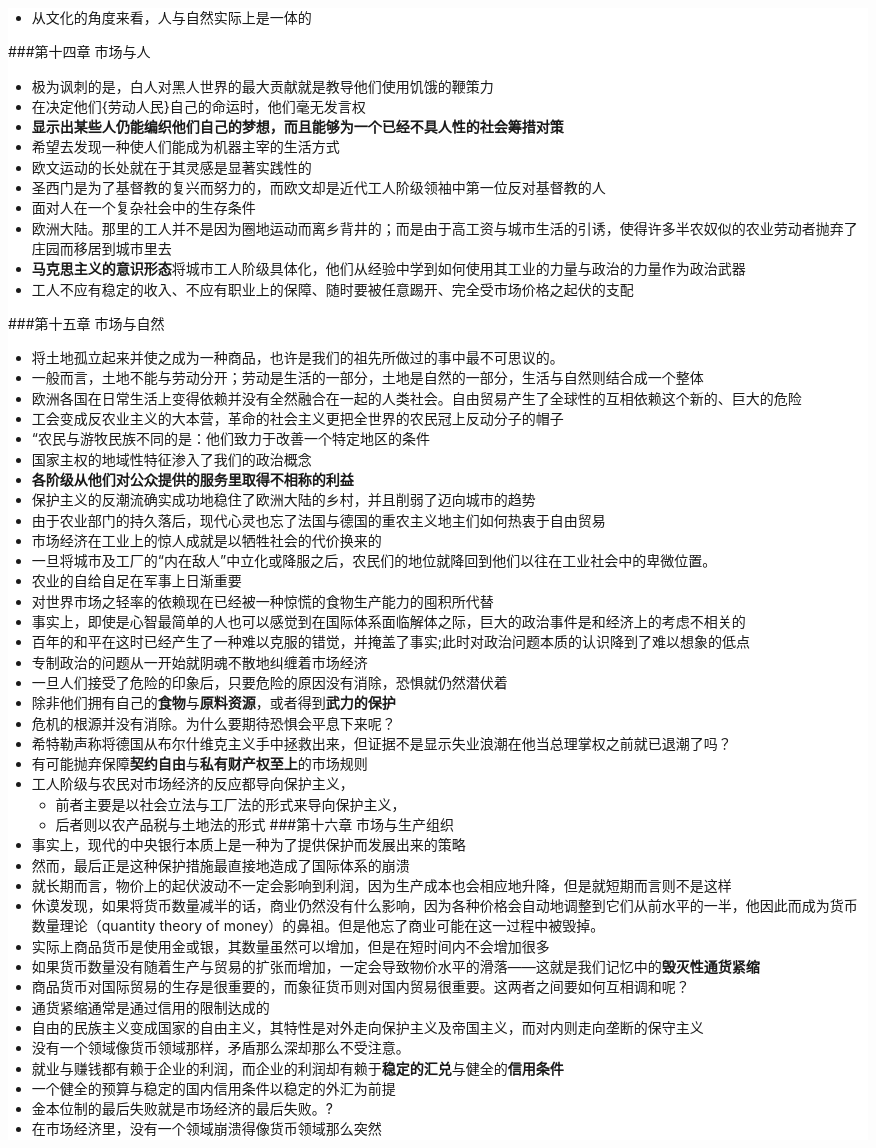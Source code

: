 -  从文化的角度来看，人与自然实际上是一体的


###第十四章 市场与人
- 极为讽刺的是，白人对黑人世界的最大贡献就是教导他们使用饥饿的鞭策力  
- 在决定他们{劳动人民}自己的命运时，他们毫无发言权
- **显示出某些人仍能编织他们自己的梦想，而且能够为一个已经不具人性的社会筹措对策**
- 希望去发现一种使人们能成为机器主宰的生活方式
- 欧文运动的长处就在于其灵感是显著实践性的
- 圣西门是为了基督教的复兴而努力的，而欧文却是近代工人阶级领袖中第一位反对基督教的人
- 面对人在一个复杂社会中的生存条件
- 欧洲大陆。那里的工人并不是因为圈地运动而离乡背井的；而是由于高工资与城市生活的引诱，使得许多半农奴似的农业劳动者抛弃了庄园而移居到城市里去
- **马克思主义的意识形态**将城市工人阶级具体化，他们从经验中学到如何使用其工业的力量与政治的力量作为政治武器
- 工人不应有稳定的收入、不应有职业上的保障、随时要被任意踢开、完全受市场价格之起伏的支配


###第十五章 市场与自然
- 将土地孤立起来并使之成为一种商品，也许是我们的祖先所做过的事中最不可思议的。
- 一般而言，土地不能与劳动分开；劳动是生活的一部分，土地是自然的一部分，生活与自然则结合成一个整体
- 欧洲各国在日常生活上变得依赖并没有全然融合在一起的人类社会。自由贸易产生了全球性的互相依赖这个新的、巨大的危险
- 工会变成反农业主义的大本营，革命的社会主义更把全世界的农民冠上反动分子的帽子
- “农民与游牧民族不同的是：他们致力于改善一个特定地区的条件
- 国家主权的地域性特征渗入了我们的政治概念
- **各阶级从他们对公众提供的服务里取得不相称的利益**
- 保护主义的反潮流确实成功地稳住了欧洲大陆的乡村，并且削弱了迈向城市的趋势
- 由于农业部门的持久落后，现代心灵也忘了法国与德国的重农主义地主们如何热衷于自由贸易
- 市场经济在工业上的惊人成就是以牺牲社会的代价换来的
- 一旦将城市及工厂的“内在敌人”中立化或降服之后，农民们的地位就降回到他们以往在工业社会中的卑微位置。
- 农业的自给自足在军事上日渐重要
- 对世界市场之轻率的依赖现在已经被一种惊慌的食物生产能力的囤积所代替
- 事实上，即使是心智最简单的人也可以感觉到在国际体系面临解体之际，巨大的政治事件是和经济上的考虑不相关的
- 百年的和平在这时已经产生了一种难以克服的错觉，并掩盖了事实;此时对政治问题本质的认识降到了难以想象的低点
- 专制政治的问题从一开始就阴魂不散地纠缠着市场经济
- 一旦人们接受了危险的印象后，只要危险的原因没有消除，恐惧就仍然潜伏着
- 除非他们拥有自己的**食物**与**原料资源**，或者得到**武力的保护**
- 危机的根源并没有消除。为什么要期待恐惧会平息下来呢？
- 希特勒声称将德国从布尔什维克主义手中拯救出来，但证据不是显示失业浪潮在他当总理掌权之前就已退潮了吗？
- 有可能抛弃保障**契约自由**与**私有财产权至上**的市场规则
- 工人阶级与农民对市场经济的反应都导向保护主义，
	- 前者主要是以社会立法与工厂法的形式来导向保护主义，
	- 后者则以农产品税与土地法的形式
###第十六章 市场与生产组织
- 事实上，现代的中央银行本质上是一种为了提供保护而发展出来的策略
- 然而，最后正是这种保护措施最直接地造成了国际体系的崩溃
- 就长期而言，物价上的起伏波动不一定会影响到利润，因为生产成本也会相应地升降，但是就短期而言则不是这样
- 休谟发现，如果将货币数量减半的话，商业仍然没有什么影响，因为各种价格会自动地调整到它们从前水平的一半，他因此而成为货币数量理论（quantity theory of money）的鼻祖。但是他忘了商业可能在这一过程中被毁掉。
- 实际上商品货币是使用金或银，其数量虽然可以增加，但是在短时间内不会增加很多
- 如果货币数量没有随着生产与贸易的扩张而增加，一定会导致物价水平的滑落——这就是我们记忆中的**毁灭性通货紧缩**
- 商品货币对国际贸易的生存是很重要的，而象征货币则对国内贸易很重要。这两者之间要如何互相调和呢？
- 通货紧缩通常是通过信用的限制达成的
- 自由的民族主义变成国家的自由主义，其特性是对外走向保护主义及帝国主义，而对内则走向垄断的保守主义
- 没有一个领域像货币领域那样，矛盾那么深却那么不受注意。
- 就业与赚钱都有赖于企业的利润，而企业的利润却有赖于**稳定的汇兑**与健全的**信用条件**
- 一个健全的预算与稳定的国内信用条件以稳定的外汇为前提
- 金本位制的最后失败就是市场经济的最后失败。?
- 在市场经济里，没有一个领域崩溃得像货币领域那么突然
